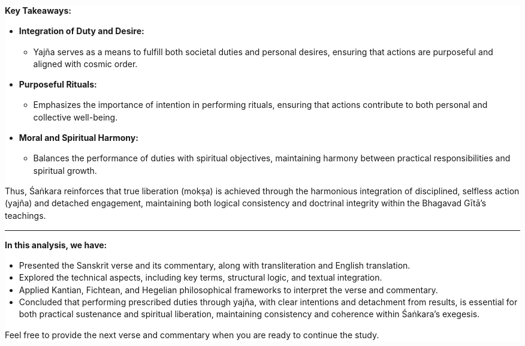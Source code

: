 **Key Takeaways:**

- **Integration of Duty and Desire:**
  - Yajña serves as a means to fulfill both societal duties and personal desires, ensuring that actions are purposeful and aligned with cosmic order.

- **Purposeful Rituals:**
  - Emphasizes the importance of intention in performing rituals, ensuring that actions contribute to both personal and collective well-being.

- **Moral and Spiritual Harmony:**
  - Balances the performance of duties with spiritual objectives, maintaining harmony between practical responsibilities and spiritual growth.

Thus, Śaṅkara reinforces that true liberation (mokṣa) is achieved through the harmonious integration of disciplined, selfless action (yajña) and detached engagement, maintaining both logical consistency and doctrinal integrity within the Bhagavad Gītā’s teachings.

---

**In this analysis, we have:**

- Presented the Sanskrit verse and its commentary, along with transliteration and English translation.
- Explored the technical aspects, including key terms, structural logic, and textual integration.
- Applied Kantian, Fichtean, and Hegelian philosophical frameworks to interpret the verse and commentary.
- Concluded that performing prescribed duties through yajña, with clear intentions and detachment from results, is essential for both practical sustenance and spiritual liberation, maintaining consistency and coherence within Śaṅkara’s exegesis.

Feel free to provide the next verse and commentary when you are ready to continue the study.
